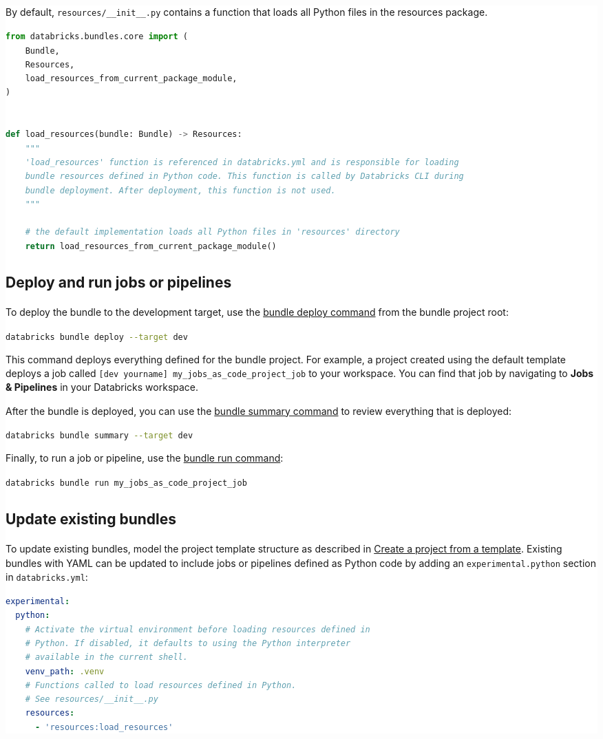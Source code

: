 By default, `resources/__init__.py` contains a function that loads all Python files in the resources package.

```python
from databricks.bundles.core import (
    Bundle,
    Resources,
    load_resources_from_current_package_module,
)


def load_resources(bundle: Bundle) -> Resources:
    """
    'load_resources' function is referenced in databricks.yml and is responsible for loading
    bundle resources defined in Python code. This function is called by Databricks CLI during
    bundle deployment. After deployment, this function is not used.
    """

    # the default implementation loads all Python files in 'resources' directory
    return load_resources_from_current_package_module()
```

## Deploy and run jobs or pipelines

To deploy the bundle to the development target, use the [bundle deploy command](/dev-tools/cli/bundle-commands.md#deploy) from the bundle project root:

```bash
databricks bundle deploy --target dev
```

This command deploys everything defined for the bundle project. For example, a project created using the default template deploys a job called `[dev yourname] my_jobs_as_code_project_job` to your workspace. You can find that job by navigating to **Jobs & Pipelines** in your Databricks workspace.

After the bundle is deployed, you can use the [bundle summary command](/dev-tools/cli/bundle-commands.md#summary) to review everything that is deployed:

```bash
databricks bundle summary --target dev
```

Finally, to run a job or pipeline, use the [bundle run command](/dev-tools/cli/bundle-commands.md#run):

```bash
databricks bundle run my_jobs_as_code_project_job
```

## Update existing bundles

To update existing bundles, model the project template structure as described in [Create a project from a template](#template). Existing bundles with YAML can be updated to include jobs or pipelines defined as Python code by adding an `experimental.python` section in `databricks.yml`:

```yaml
experimental:
  python:
    # Activate the virtual environment before loading resources defined in
    # Python. If disabled, it defaults to using the Python interpreter
    # available in the current shell.
    venv_path: .venv
    # Functions called to load resources defined in Python.
    # See resources/__init__.py
    resources:
      - 'resources:load_resources'
```
